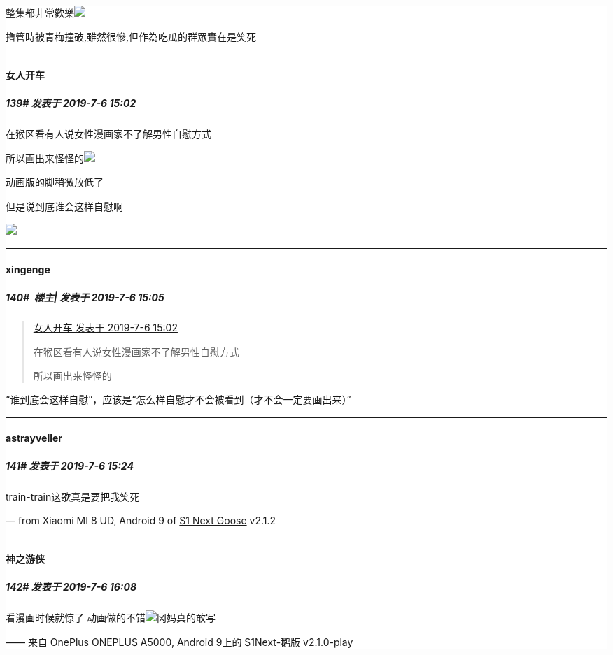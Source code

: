 
整集都非常歡樂<img src="https://static.saraba1st.com/image/smiley/face2017/067.png" referrerpolicy="no-referrer">

擼管時被青梅撞破,雖然很慘,但作為吃瓜的群眾實在是笑死


-----

####  女人开车  
##### 139#       发表于 2019-7-6 15:02


在猴区看有人说女性漫画家不了解男性自慰方式

所以画出来怪怪的<img src="https://img.nga.178.com/attachments/mon_201907/06/-7Q5-jyhjKwT1kSgw-7z.jpg" referrerpolicy="no-referrer">


动画版的脚稍微放低了

但是说到底谁会这样自慰啊

<img src="https://img.nga.178.com/attachments/mon_201907/06/-7Q5-13inZoT3cSqo-f0.jpg.medium.jpg" referrerpolicy="no-referrer">


-----

####  xingenge  
##### 140#         楼主| 发表于 2019-7-6 15:05


<blockquote><a href="httphttps://bbs.saraba1st.com/2b/forum.php?mod=redirect&amp;goto=findpost&amp;pid=44408663&amp;ptid=1794375" target="_blank">女人开车 发表于 2019-7-6 15:02</a>

在猴区看有人说女性漫画家不了解男性自慰方式

所以画出来怪怪的</blockquote>
“谁到底会这样自慰”，应该是“怎么样自慰才不会被看到（才不会一定要画出来）”


-----

####  astrayveller  
##### 141#       发表于 2019-7-6 15:24


train-train这歌真是要把我笑死

— from Xiaomi MI 8 UD, Android 9 of [S1 Next Goose](https://pan.baidu.com/s/1mi43uRm) v2.1.2


-----

####  神之游侠  
##### 142#       发表于 2019-7-6 16:08


看漫画时候就惊了 动画做的不错<img src="https://static.saraba1st.com/image/smiley/face2017/067.png" referrerpolicy="no-referrer">冈妈真的敢写

—— 来自 OnePlus ONEPLUS A5000, Android 9上的 [S1Next-鹅版](https://github.com/ykrank/S1-Next/releases) v2.1.0-play
